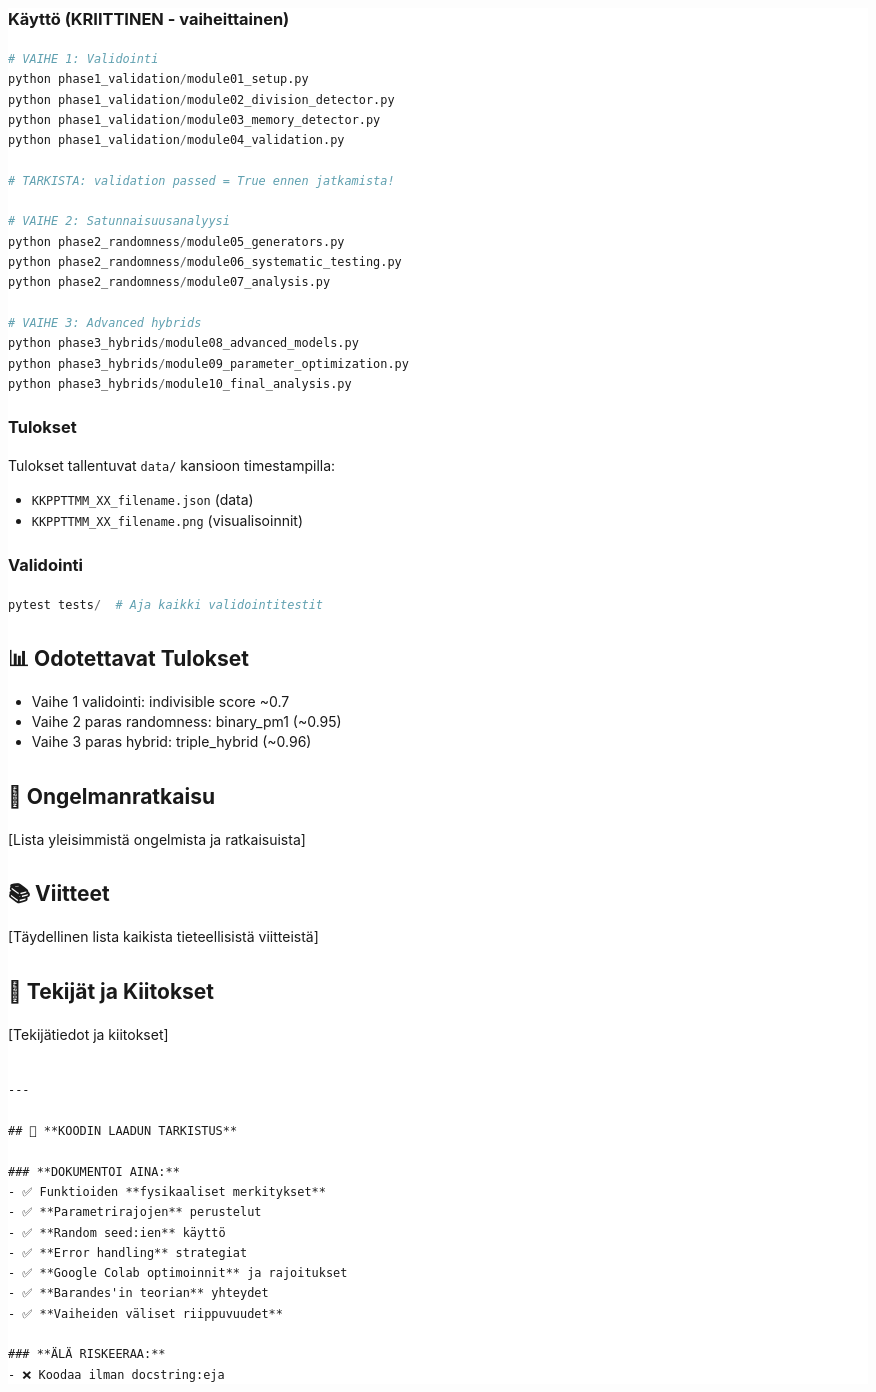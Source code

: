 ### Käyttö (KRIITTINEN - vaiheittainen)
```python
# VAIHE 1: Validointi
python phase1_validation/module01_setup.py
python phase1_validation/module02_division_detector.py
python phase1_validation/module03_memory_detector.py  
python phase1_validation/module04_validation.py

# TARKISTA: validation passed = True ennen jatkamista!

# VAIHE 2: Satunnaisuusanalyysi
python phase2_randomness/module05_generators.py
python phase2_randomness/module06_systematic_testing.py
python phase2_randomness/module07_analysis.py

# VAIHE 3: Advanced hybrids
python phase3_hybrids/module08_advanced_models.py
python phase3_hybrids/module09_parameter_optimization.py
python phase3_hybrids/module10_final_analysis.py
```

### Tulokset
Tulokset tallentuvat `data/` kansioon timestampilla:
- `KKPPTTMM_XX_filename.json` (data)
- `KKPPTTMM_XX_filename.png` (visualisoinnit)

### Validointi
```python
pytest tests/  # Aja kaikki validointitestit
```

## 📊 Odotettavat Tulokset
- Vaihe 1 validointi: indivisible score ~0.7
- Vaihe 2 paras randomness: binary_pm1 (~0.95)
- Vaihe 3 paras hybrid: triple_hybrid (~0.96)

## 🔧 Ongelmanratkaisu
[Lista yleisimmistä ongelmista ja ratkaisuista]

## 📚 Viitteet
[Täydellinen lista kaikista tieteellisistä viitteistä]

## 👥 Tekijät ja Kiitokset
[Tekijätiedot ja kiitokset]
```

---

## 🎯 **KOODIN LAADUN TARKISTUS**

### **DOKUMENTOI AINA:**
- ✅ Funktioiden **fysikaaliset merkitykset**
- ✅ **Parametrirajojen** perustelut  
- ✅ **Random seed:ien** käyttö
- ✅ **Error handling** strategiat
- ✅ **Google Colab optimoinnit** ja rajoitukset
- ✅ **Barandes'in teorian** yhteydet
- ✅ **Vaiheiden väliset riippuvuudet**

### **ÄLÄ RISKEERAA:**
- ❌ Koodaa ilman docstring:eja
```